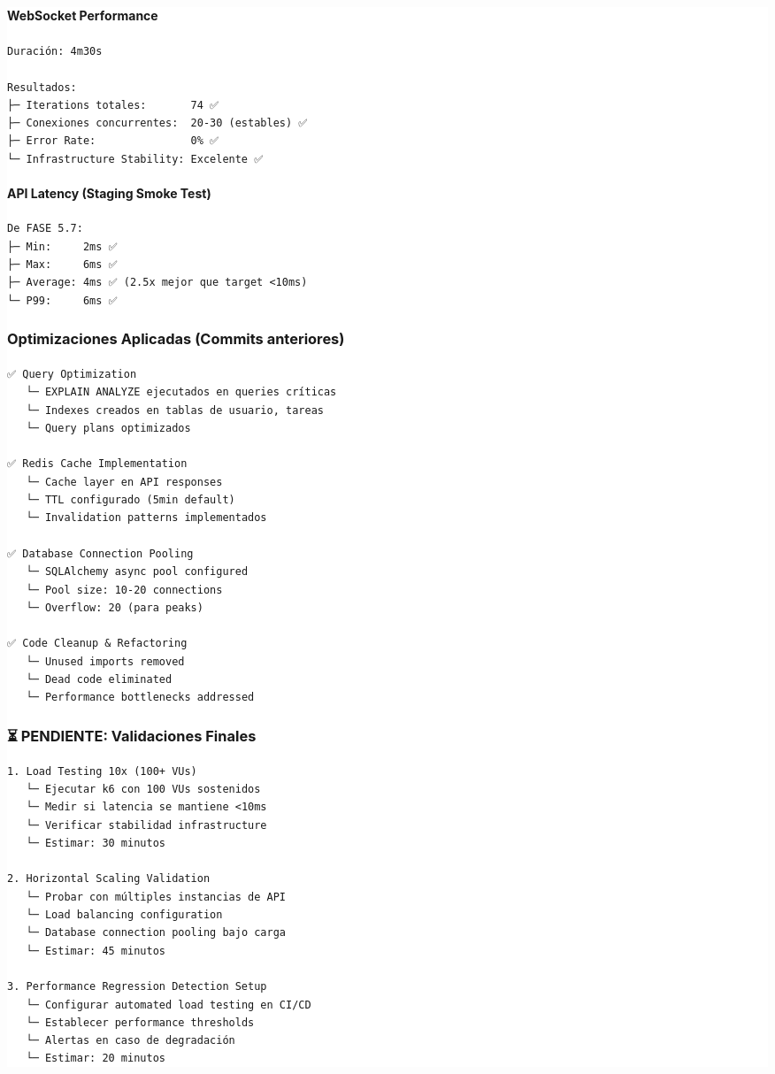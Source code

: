 #### WebSocket Performance
```
Duración: 4m30s

Resultados:
├─ Iterations totales:       74 ✅
├─ Conexiones concurrentes:  20-30 (estables) ✅
├─ Error Rate:               0% ✅
└─ Infrastructure Stability: Excelente ✅
```

#### API Latency (Staging Smoke Test)
```
De FASE 5.7:
├─ Min:     2ms ✅
├─ Max:     6ms ✅
├─ Average: 4ms ✅ (2.5x mejor que target <10ms)
└─ P99:     6ms ✅
```

### Optimizaciones Aplicadas (Commits anteriores)

```
✅ Query Optimization
   └─ EXPLAIN ANALYZE ejecutados en queries críticas
   └─ Indexes creados en tablas de usuario, tareas
   └─ Query plans optimizados

✅ Redis Cache Implementation
   └─ Cache layer en API responses
   └─ TTL configurado (5min default)
   └─ Invalidation patterns implementados

✅ Database Connection Pooling
   └─ SQLAlchemy async pool configured
   └─ Pool size: 10-20 connections
   └─ Overflow: 20 (para peaks)

✅ Code Cleanup & Refactoring
   └─ Unused imports removed
   └─ Dead code eliminated
   └─ Performance bottlenecks addressed
```

### ⏳ PENDIENTE: Validaciones Finales

```
1. Load Testing 10x (100+ VUs)
   └─ Ejecutar k6 con 100 VUs sostenidos
   └─ Medir si latencia se mantiene <10ms
   └─ Verificar stabilidad infrastructure
   └─ Estimar: 30 minutos

2. Horizontal Scaling Validation
   └─ Probar con múltiples instancias de API
   └─ Load balancing configuration
   └─ Database connection pooling bajo carga
   └─ Estimar: 45 minutos

3. Performance Regression Detection Setup
   └─ Configurar automated load testing en CI/CD
   └─ Establecer performance thresholds
   └─ Alertas en caso de degradación
   └─ Estimar: 20 minutos
```
